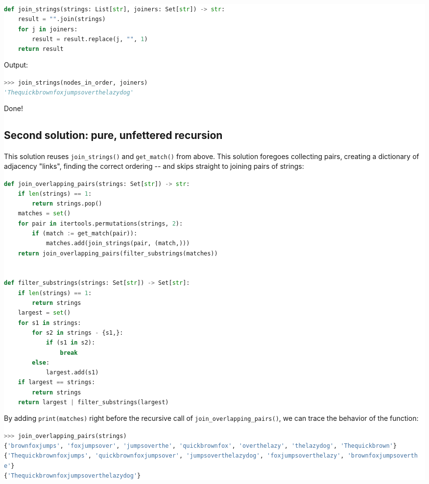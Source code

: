 ```python
def join_strings(strings: List[str], joiners: Set[str]) -> str:
    result = "".join(strings)
    for j in joiners:
        result = result.replace(j, "", 1)
    return result
```

Output:

```python
>>> join_strings(nodes_in_order, joiners)
'Thequickbrownfoxjumpsoverthelazydog'
```

Done!

## Second solution: pure, unfettered recursion

This solution reuses `join_strings()` and `get_match()` from above. This solution foregoes collecting pairs, creating a dictionary of adjacency "links", finding the correct ordering -- and skips straight to joining pairs of strings:

```python
def join_overlapping_pairs(strings: Set[str]) -> str:
    if len(strings) == 1:
        return strings.pop()
    matches = set()
    for pair in itertools.permutations(strings, 2):
        if (match := get_match(pair)):
            matches.add(join_strings(pair, (match,)))
    return join_overlapping_pairs(filter_substrings(matches))


def filter_substrings(strings: Set[str]) -> Set[str]:
    if len(strings) == 1:
        return strings
    largest = set()
    for s1 in strings:
        for s2 in strings - {s1,}:
            if (s1 in s2):
                break
        else:
            largest.add(s1)
    if largest == strings:
        return strings
    return largest | filter_substrings(largest)
```

By adding `print(matches)` right before the recursive call of `join_overlapping_pairs()`, we can trace the behavior of the function:

```python
>>> join_overlapping_pairs(strings)
{'brownfoxjumps', 'foxjumpsover', 'jumpsoverthe', 'quickbrownfox', 'overthelazy', 'thelazydog', 'Thequickbrown'}
{'Thequickbrownfoxjumps', 'quickbrownfoxjumpsover', 'jumpsoverthelazydog', 'foxjumpsoverthelazy', 'brownfoxjumpsoverthe'}
{'Thequickbrownfoxjumpsoverthelazydog'}
```
